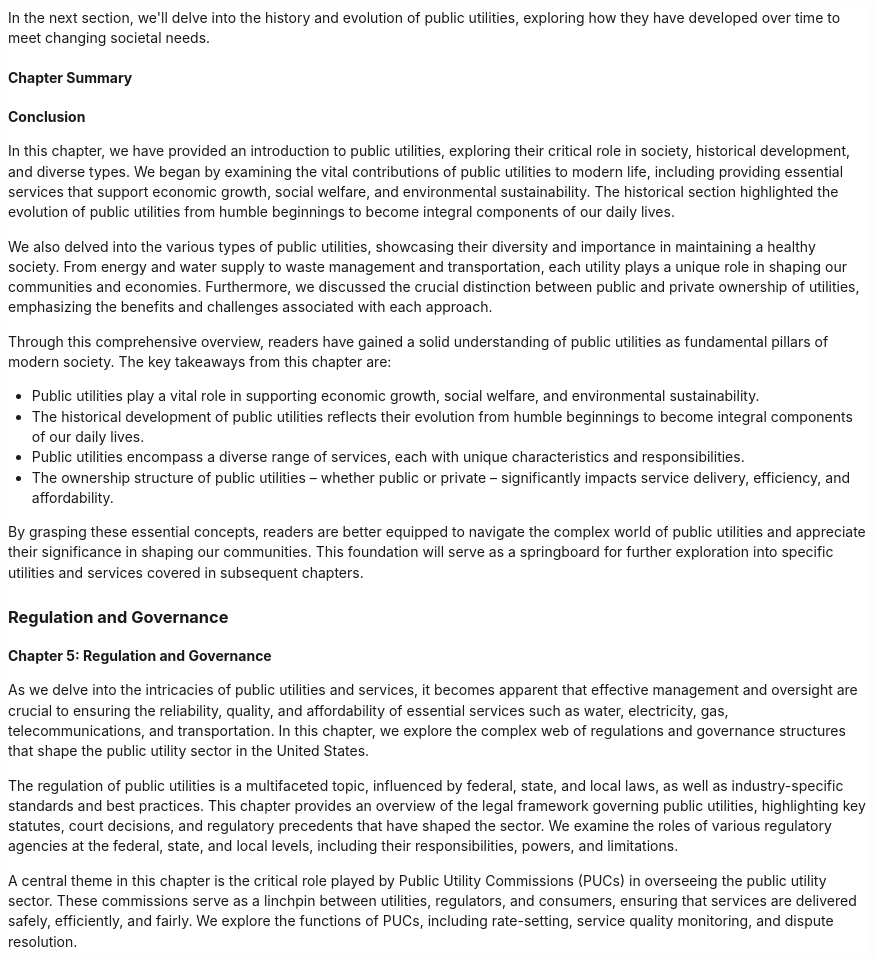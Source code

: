 In the next section, we'll delve into the history and evolution of public utilities, exploring how they have developed over time to meet changing societal needs.

#### Chapter Summary
**Conclusion**

In this chapter, we have provided an introduction to public utilities, exploring their critical role in society, historical development, and diverse types. We began by examining the vital contributions of public utilities to modern life, including providing essential services that support economic growth, social welfare, and environmental sustainability. The historical section highlighted the evolution of public utilities from humble beginnings to become integral components of our daily lives.

We also delved into the various types of public utilities, showcasing their diversity and importance in maintaining a healthy society. From energy and water supply to waste management and transportation, each utility plays a unique role in shaping our communities and economies. Furthermore, we discussed the crucial distinction between public and private ownership of utilities, emphasizing the benefits and challenges associated with each approach.

Through this comprehensive overview, readers have gained a solid understanding of public utilities as fundamental pillars of modern society. The key takeaways from this chapter are:

* Public utilities play a vital role in supporting economic growth, social welfare, and environmental sustainability.
* The historical development of public utilities reflects their evolution from humble beginnings to become integral components of our daily lives.
* Public utilities encompass a diverse range of services, each with unique characteristics and responsibilities.
* The ownership structure of public utilities – whether public or private – significantly impacts service delivery, efficiency, and affordability.

By grasping these essential concepts, readers are better equipped to navigate the complex world of public utilities and appreciate their significance in shaping our communities. This foundation will serve as a springboard for further exploration into specific utilities and services covered in subsequent chapters.

### Regulation and Governance

**Chapter 5: Regulation and Governance**

As we delve into the intricacies of public utilities and services, it becomes apparent that effective management and oversight are crucial to ensuring the reliability, quality, and affordability of essential services such as water, electricity, gas, telecommunications, and transportation. In this chapter, we explore the complex web of regulations and governance structures that shape the public utility sector in the United States.

The regulation of public utilities is a multifaceted topic, influenced by federal, state, and local laws, as well as industry-specific standards and best practices. This chapter provides an overview of the legal framework governing public utilities, highlighting key statutes, court decisions, and regulatory precedents that have shaped the sector. We examine the roles of various regulatory agencies at the federal, state, and local levels, including their responsibilities, powers, and limitations.

A central theme in this chapter is the critical role played by Public Utility Commissions (PUCs) in overseeing the public utility sector. These commissions serve as a linchpin between utilities, regulators, and consumers, ensuring that services are delivered safely, efficiently, and fairly. We explore the functions of PUCs, including rate-setting, service quality monitoring, and dispute resolution.
